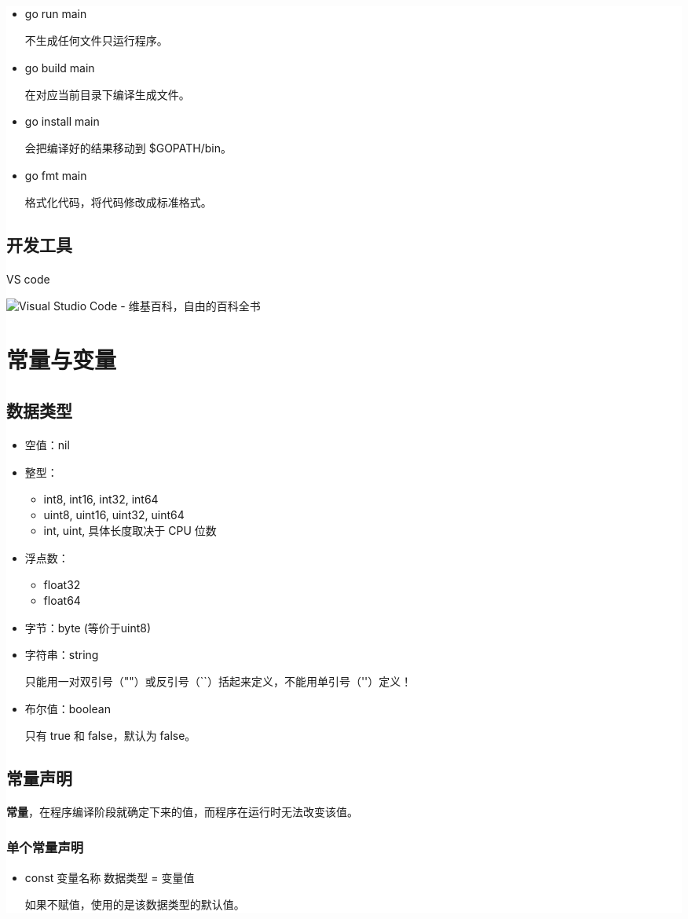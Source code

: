 - go run main

  不生成任何文件只运行程序。

- go build main

  在对应当前目录下编译生成文件。

- go install main

  会把编译好的结果移动到 $GOPATH/bin。

- go fmt main

  格式化代码，将代码修改成标准格式。

## 开发工具

VS code

![Visual Studio Code - 维基百科，自由的百科全书](https://upload.wikimedia.org/wikipedia/commons/thumb/9/9a/Visual_Studio_Code_1.35_icon.svg/1200px-Visual_Studio_Code_1.35_icon.svg.png)

# 常量与变量

## 数据类型

- 空值：nil

- 整型： 
  - int8, int16, int32, int64
  - uint8, uint16, uint32, uint64
  - int, uint, 具体长度取决于 CPU 位数

- 浮点数：
  - float32
  - float64

- 字节：byte (等价于uint8)

- 字符串：string

  只能用一对双引号（""）或反引号（``）括起来定义，不能用单引号（''）定义！

- 布尔值：boolean

  只有 true 和 false，默认为 false。

## 常量声明

**常量**，在程序编译阶段就确定下来的值，而程序在运行时无法改变该值。

### 单个常量声明

- const 变量名称 数据类型 = 变量值

  如果不赋值，使用的是该数据类型的默认值。
